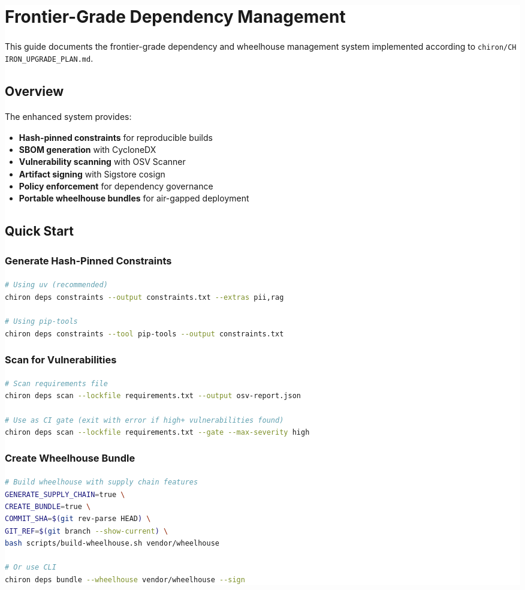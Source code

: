 # Frontier-Grade Dependency Management

This guide documents the frontier-grade dependency and wheelhouse management system implemented according to `chiron/CHIRON_UPGRADE_PLAN.md`.

## Overview

The enhanced system provides:
- **Hash-pinned constraints** for reproducible builds
- **SBOM generation** with CycloneDX
- **Vulnerability scanning** with OSV Scanner
- **Artifact signing** with Sigstore cosign
- **Policy enforcement** for dependency governance
- **Portable wheelhouse bundles** for air-gapped deployment

## Quick Start

### Generate Hash-Pinned Constraints

```bash
# Using uv (recommended)
chiron deps constraints --output constraints.txt --extras pii,rag

# Using pip-tools
chiron deps constraints --tool pip-tools --output constraints.txt
```

### Scan for Vulnerabilities

```bash
# Scan requirements file
chiron deps scan --lockfile requirements.txt --output osv-report.json

# Use as CI gate (exit with error if high+ vulnerabilities found)
chiron deps scan --lockfile requirements.txt --gate --max-severity high
```

### Create Wheelhouse Bundle

```bash
# Build wheelhouse with supply chain features
GENERATE_SUPPLY_CHAIN=true \
CREATE_BUNDLE=true \
COMMIT_SHA=$(git rev-parse HEAD) \
GIT_REF=$(git branch --show-current) \
bash scripts/build-wheelhouse.sh vendor/wheelhouse

# Or use CLI
chiron deps bundle --wheelhouse vendor/wheelhouse --sign
```
